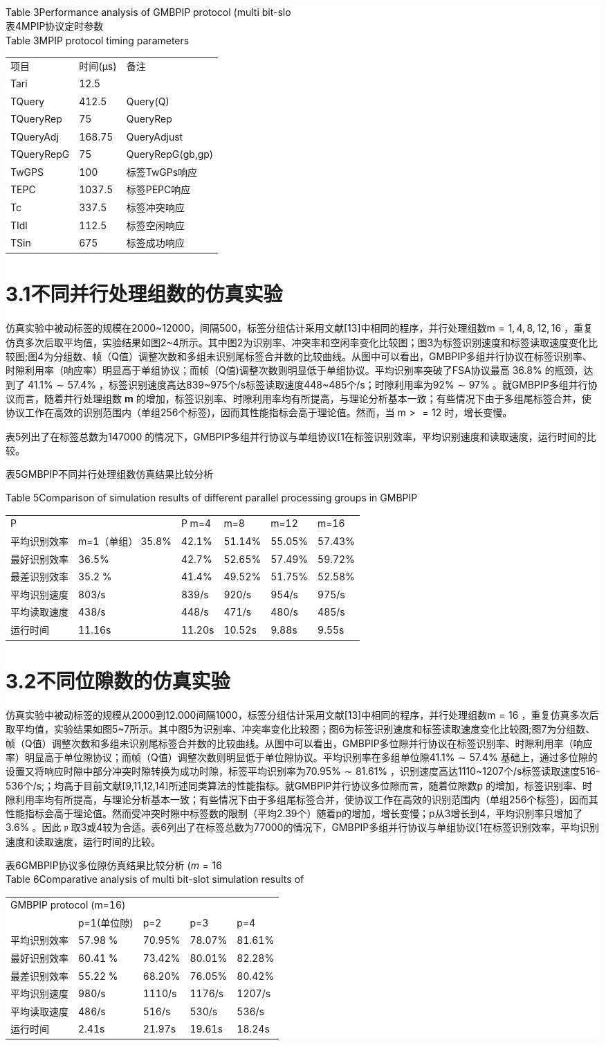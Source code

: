 Table 3Performance analysis of GMBPIP protocol (multi bit-slo   
表4MPIP协议定时参数  
Table 3MPIP protocol timing parameters   

<html><body><table><tr><td>项目</td><td>时间(μs)</td><td>备注</td></tr><tr><td>Tari</td><td>12.5</td><td></td></tr><tr><td>TQuery</td><td>412.5</td><td>Query(Q)</td></tr><tr><td>TQueryRep</td><td>75</td><td>QueryRep</td></tr><tr><td>TQueryAdj</td><td>168.75</td><td>QueryAdjust</td></tr><tr><td>TQueryRepG</td><td>75</td><td>QueryRepG(gb,gp)</td></tr><tr><td>TwGPS</td><td>100</td><td>标签TwGPs响应</td></tr><tr><td>TEPC</td><td>1037.5</td><td>标签PEPC响应</td></tr><tr><td>Tc</td><td>337.5</td><td>标签冲突响应</td></tr><tr><td>TIdl</td><td>112.5</td><td>标签空闲响应</td></tr><tr><td>TSin</td><td>675</td><td>标签成功响应</td></tr></table></body></html>

# 3.1不同并行处理组数的仿真实验

仿真实验中被动标签的规模在2000\~12000，间隔500，标签分组估计采用文献[13]中相同的程序，并行处理组数$\mathrm { m } { = } 1 , 4 , 8 , 1 2 , 1 6$ ，重复仿真多次后取平均值，实验结果如图2\~4所示。其中图2为识别率、冲突率和空闲率变化比较图；图3为标签识别速度和标签读取速度变化比较图;图4为分组数、帧（Q值）调整次数和多组未识别尾标签合并数的比较曲线。从图中可以看出，GMBPIP多组并行协议在标签识别率、时隙利用率（响应率）明显高于单组协议；而帧（Q值)调整次数则明显低于单组协议。平均识别率突破了FSA协议最高 $3 6 . 8 \%$ 的瓶颈，达到了 $4 1 . 1 \% { \sim } 5 7 . 4 \%$ ，标签识别速度高达839\~975个/s标签读取速度448\~485个/s；时隙利用率为$9 2 \% { \sim } 9 7 \%$ 。就GMBPIP多组并行协议而言，随着并行处理组数 $\mathbf { m }$ 的增加，标签识别率、时隙利用率均有所提高，与理论分析基本一致；有些情况下由于多组尾标签合并，使协议工作在高效的识别范围内（单组256个标签)，因而其性能指标会高于理论值。然而，当 $\mathrm { m } > = 1 2$ 时，增长变慢。

表5列出了在标签总数为147000 的情况下，GMBPIP多组并行协议与单组协议[1在标签识别效率，平均识别速度和读取速度，运行时间的比较。

表5GMBPIP不同并行处理组数仿真结果比较分析

Table 5Comparison of simulation results of different parallel processing groups in GMBPIP   

<html><body><table><tr><td colspan="2">P</td><td>P m=4</td><td>m=8</td><td>m=12</td><td>m=16</td></tr><tr><td>平均识别效率</td><td>m=1（单组） 35.8%</td><td>42.1%</td><td>51.14%</td><td>55.05%</td><td>57.43%</td></tr><tr><td>最好识别效率</td><td>36.5%</td><td>42.7%</td><td>52.65%</td><td>57.49%</td><td>59.72%</td></tr><tr><td>最差识别效率</td><td>35.2 %</td><td>41.4%</td><td>49.52%</td><td>51.75%</td><td>52.58%</td></tr><tr><td>平均识别速度</td><td>803/s</td><td>839/s</td><td>920/s</td><td>954/s</td><td>975/s</td></tr><tr><td>平均读取速度</td><td>438/s</td><td>448/s</td><td>471/s</td><td>480/s</td><td>485/s</td></tr><tr><td>运行时间</td><td>11.16s</td><td>11.20s</td><td>10.52s</td><td>9.88s</td><td>9.55s</td></tr></table></body></html>

# 3.2不同位隙数的仿真实验

仿真实验中被动标签的规模从2000到12.000间隔1000，标签分组估计采用文献[13]中相同的程序，并行处理组数$\mathrm { m } { = } 1 6$ ，重复仿真多次后取平均值，实验结果如图5\~7所示。其中图5为识别率、冲突率变化比较图；图6为标签识别速度和标签读取速度变化比较图;图7为分组数、帧（Q值）调整次数和多组未识别尾标签合并数的比较曲线。从图中可以看出，GMBPIP多位隙并行协议在标签识别率、时隙利用率（响应率）明显高于单位隙协议；而帧（Q值）调整次数则明显低于单位隙协议。平均识别率在多组单位隙$4 1 . 1 \% \sim 5 7 . 4 \%$ 基础上，通过多位隙的设置又将响应时隙中部分冲突时隙转换为成功时隙，标签平均识别率为$7 0 . 9 5 \% { \sim } 8 1 . 6 1 \%$ ，识别速度高达1110\~1207个/s标签读取速度516-536个/s;；均高于目前文献[9,11,12,14]所述同类算法的性能指标。就GMBPIP并行协议多位隙而言，随着位隙数p 的增加，标签识别率、时隙利用率均有所提高，与理论分析基本一致；有些情况下由于多组尾标签合并，使协议工作在高效的识别范围内（单组256个标签)，因而其性能指标会高于理论值。然而受冲突时隙中标签数的限制（平均2.39个）随着p的增加，增长变慢；p从3增长到4，平均识别率只增加了 $3 . 6 \%$ 。因此 $\mathfrak { p }$ 取3或4较为合适。表6列出了在标签总数为77000的情况下，GMBPIP多组并行协议与单组协议[1在标签识别效率，平均识别速度和读取速度，运行时间的比较。

表6GMBPIP协议多位隙仿真结果比较分析 $\scriptstyle ( m = 1 6$   
Table 6Comparative analysis of multi bit-slot simulation results of   

<html><body><table><tr><td colspan="5">GMBPIP protocol (m=16)</td></tr><tr><td></td><td>p=1(单位隙)</td><td>p=2</td><td>p=3</td><td>p=4</td></tr><tr><td>平均识别效率</td><td>57.98 %</td><td>70.95%</td><td>78.07%</td><td>81.61%</td></tr><tr><td>最好识别效率</td><td>60.41 %</td><td>73.42%</td><td>80.01%</td><td>82.28%</td></tr><tr><td>最差识别效率</td><td>55.22 %</td><td>68.20%</td><td>76.05%</td><td>80.42%</td></tr><tr><td>平均识别速度</td><td>980/s</td><td>1110/s</td><td>1176/s</td><td>1207/s</td></tr><tr><td>平均读取速度</td><td>486/s</td><td>516/s</td><td>530/s</td><td>536/s</td></tr><tr><td>运行时间</td><td>2.41s</td><td>21.97s</td><td>19.61s</td><td>18.24s</td></tr></table></body></html>
